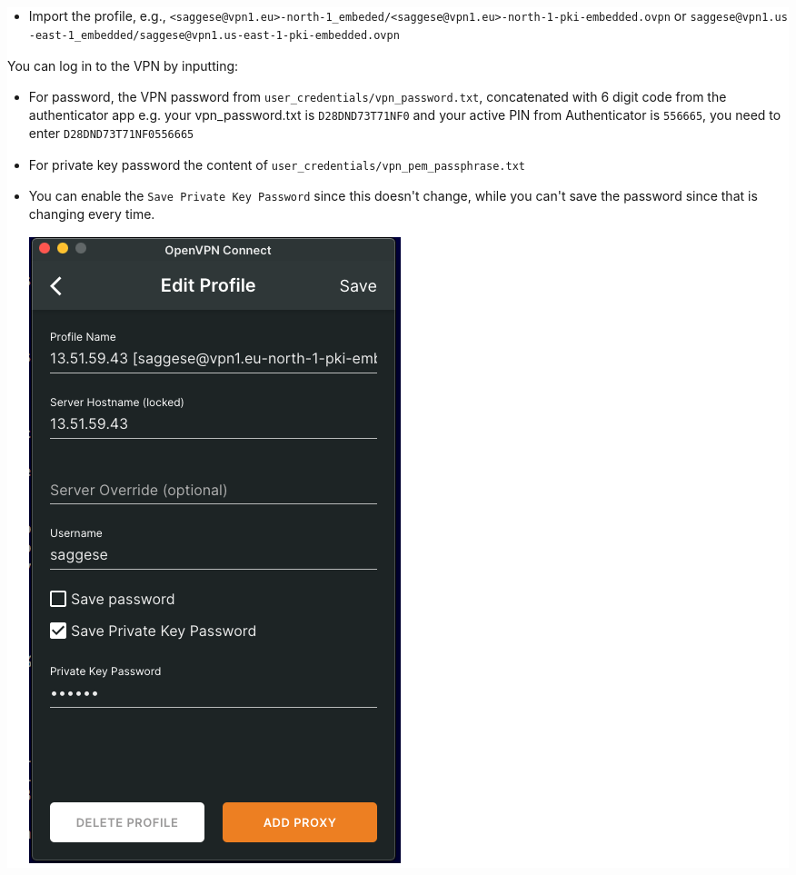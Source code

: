 - Import the profile, e.g.,
  `<saggese@vpn1.eu>-north-1_embeded/<saggese@vpn1.eu>-north-1-pki-embedded.ovpn`
  or `saggese@vpn1.us-east-1_embedded/saggese@vpn1.us-east-1-pki-embedded.ovpn`

You can log in to the VPN by inputting:

- For password, the VPN password from `user_credentials/vpn_password.txt`,
  concatenated with 6 digit code from the authenticator app e.g. your
  vpn_password.txt is `D28DND73T71NF0` and your active PIN from Authenticator is
  `556665`, you need to enter `D28DND73T71NF0556665`

- For private key password the content of
  `user_credentials/vpn_pem_passphrase.txt`

- You can enable the `Save Private Key Password` since this doesn't change,
  while you can't save the password since that is changing every time.

  <img src="figs/setup_vpn_and_dev_server_access/image6.png">
